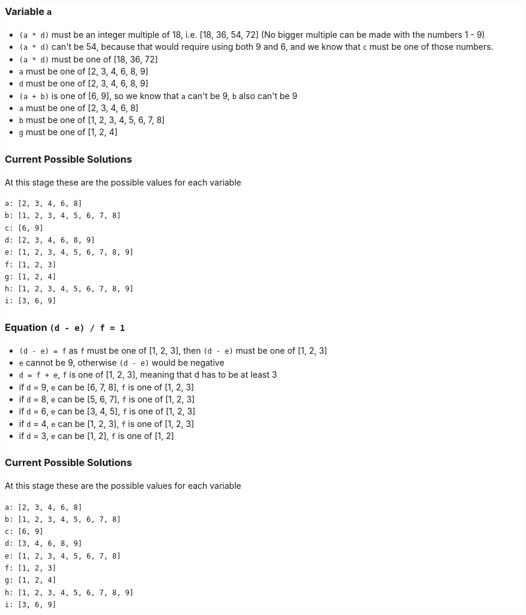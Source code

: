 ### Variable `a`
* `(a * d)` must be an integer multiple of 18, i.e. [18, 36, 54, 72] (No bigger multiple can be made with the numbers 1 - 9)
* `(a * d)` can't be 54, because that would require using both 9 and 6, and we know that `c` must be one of those numbers.
* `(a * d)` must be one of [18, 36, 72]
* `a` must be one of [2, 3, 4, 6, 8, 9]
* `d` must be one of [2, 3, 4, 6, 8, 9]
* `(a + b)` is one of [6, 9], so we know that `a` can't be 9, `b` also can't be 9
* `a` must be one of [2, 3, 4, 6, 8]
* `b` must be one of [1, 2, 3, 4, 5, 6, 7, 8]
* `g` must be one of [1, 2, 4]

### Current Possible Solutions
At this stage these are the possible values for each variable

```
a: [2, 3, 4, 6, 8]
b: [1, 2, 3, 4, 5, 6, 7, 8]
c: [6, 9]
d: [2, 3, 4, 6, 8, 9]
e: [1, 2, 3, 4, 5, 6, 7, 8, 9]
f: [1, 2, 3]
g: [1, 2, 4]
h: [1, 2, 3, 4, 5, 6, 7, 8, 9]
i: [3, 6, 9]
```

### Equation `(d - e) / f = 1`
* `(d - e) = f` as `f` must be one of [1, 2, 3], then `(d - e)` must be one of [1, 2, 3]
* `e` cannot be 9, otherwise `(d - e)` would be negative
* `d = f + e`, `f` is one of [1, 2, 3], meaning that d has to be at least 3
* if `d` = 9, `e` can be [6, 7, 8], `f` is one of [1, 2, 3]
* if `d` = 8, `e` can be [5, 6, 7], `f` is one of [1, 2, 3]
* if `d` = 6, `e` can be [3, 4, 5], `f` is one of [1, 2, 3]
* if `d` = 4, `e` can be [1, 2, 3], `f` is one of [1, 2, 3]
* if `d` = 3, `e` can be [1, 2], `f` is one of [1, 2]


### Current Possible Solutions
At this stage these are the possible values for each variable

```
a: [2, 3, 4, 6, 8]
b: [1, 2, 3, 4, 5, 6, 7, 8]
c: [6, 9]
d: [3, 4, 6, 8, 9]
e: [1, 2, 3, 4, 5, 6, 7, 8]
f: [1, 2, 3]
g: [1, 2, 4]
h: [1, 2, 3, 4, 5, 6, 7, 8, 9]
i: [3, 6, 9]
```
